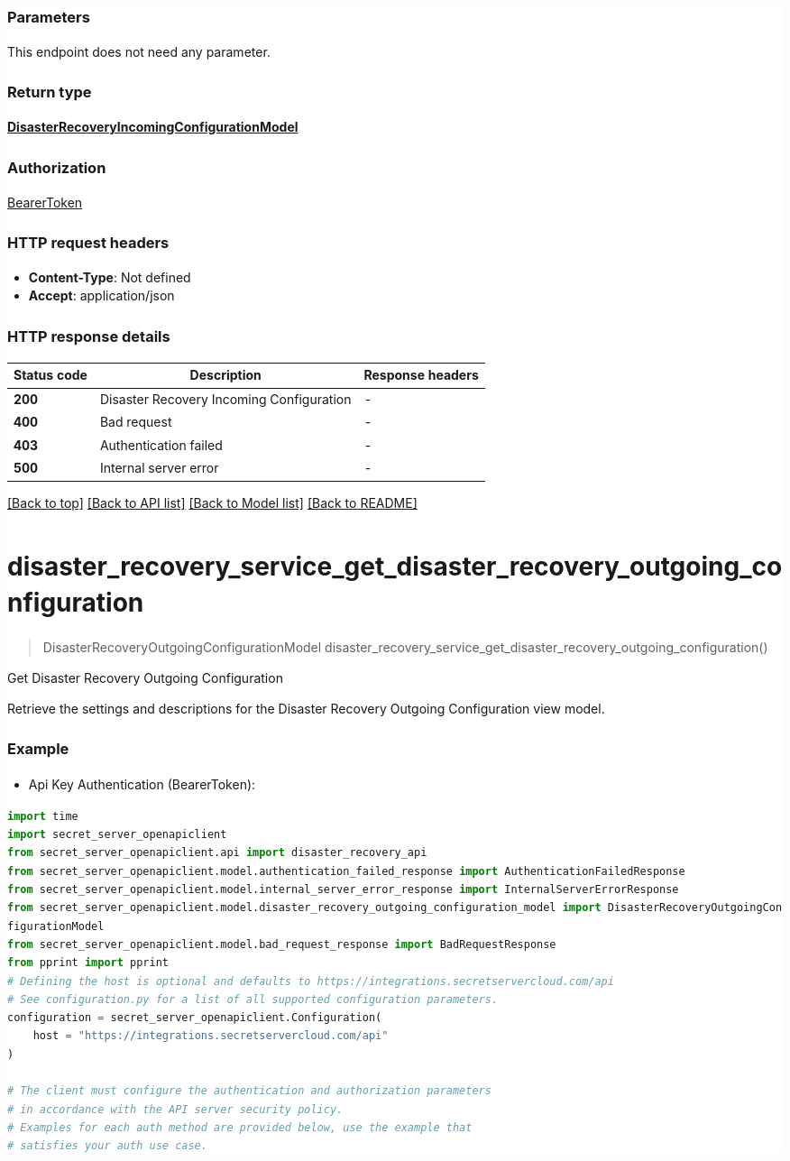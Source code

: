 
### Parameters
This endpoint does not need any parameter.

### Return type

[**DisasterRecoveryIncomingConfigurationModel**](DisasterRecoveryIncomingConfigurationModel.md)

### Authorization

[BearerToken](../README.md#BearerToken)

### HTTP request headers

 - **Content-Type**: Not defined
 - **Accept**: application/json


### HTTP response details

| Status code | Description | Response headers |
|-------------|-------------|------------------|
**200** | Disaster Recovery Incoming Configuration |  -  |
**400** | Bad request |  -  |
**403** | Authentication failed |  -  |
**500** | Internal server error |  -  |

[[Back to top]](#) [[Back to API list]](../README.md#documentation-for-api-endpoints) [[Back to Model list]](../README.md#documentation-for-models) [[Back to README]](../README.md)

# **disaster_recovery_service_get_disaster_recovery_outgoing_configuration**
> DisasterRecoveryOutgoingConfigurationModel disaster_recovery_service_get_disaster_recovery_outgoing_configuration()

Get Disaster Recovery Outgoing Configuration

Retrieve the settings and descriptions for the Disaster Recovery Outgoing Configuration view model.

### Example

* Api Key Authentication (BearerToken):

```python
import time
import secret_server_openapiclient
from secret_server_openapiclient.api import disaster_recovery_api
from secret_server_openapiclient.model.authentication_failed_response import AuthenticationFailedResponse
from secret_server_openapiclient.model.internal_server_error_response import InternalServerErrorResponse
from secret_server_openapiclient.model.disaster_recovery_outgoing_configuration_model import DisasterRecoveryOutgoingConfigurationModel
from secret_server_openapiclient.model.bad_request_response import BadRequestResponse
from pprint import pprint
# Defining the host is optional and defaults to https://integrations.secretservercloud.com/api
# See configuration.py for a list of all supported configuration parameters.
configuration = secret_server_openapiclient.Configuration(
    host = "https://integrations.secretservercloud.com/api"
)

# The client must configure the authentication and authorization parameters
# in accordance with the API server security policy.
# Examples for each auth method are provided below, use the example that
# satisfies your auth use case.

```